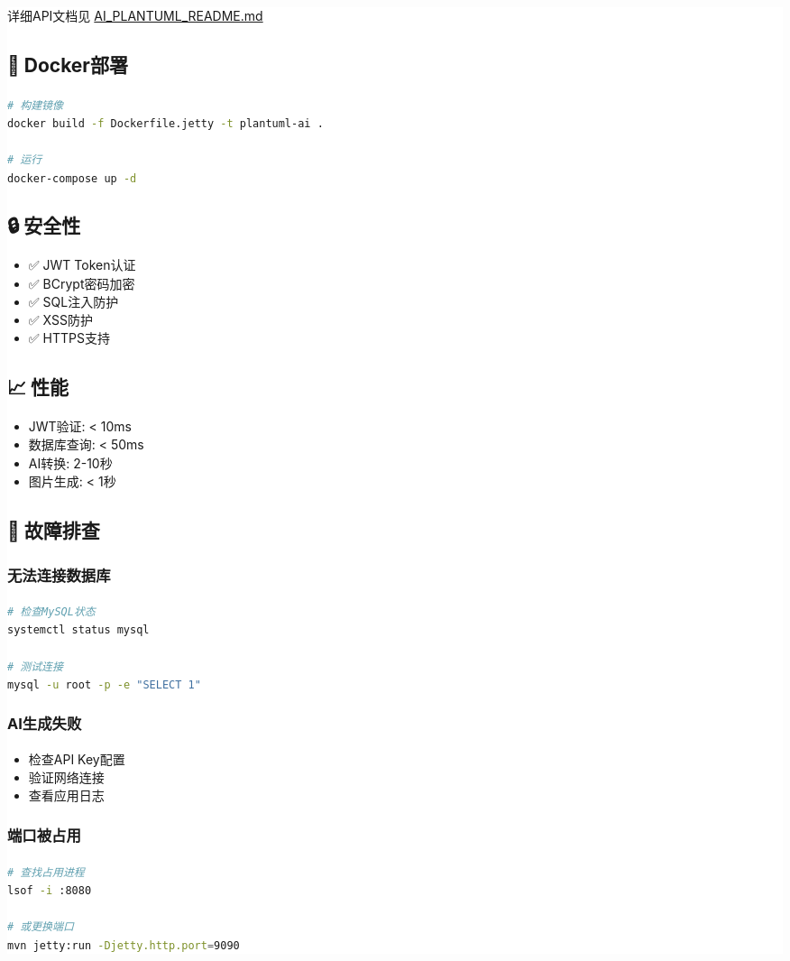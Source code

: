 详细API文档见 [AI_PLANTUML_README.md](AI_PLANTUML_README.md)

## 🐳 Docker部署

```bash
# 构建镜像
docker build -f Dockerfile.jetty -t plantuml-ai .

# 运行
docker-compose up -d
```

## 🔒 安全性

- ✅ JWT Token认证
- ✅ BCrypt密码加密
- ✅ SQL注入防护
- ✅ XSS防护
- ✅ HTTPS支持

## 📈 性能

- JWT验证: < 10ms
- 数据库查询: < 50ms
- AI转换: 2-10秒
- 图片生成: < 1秒

## 🐛 故障排查

### 无法连接数据库
```bash
# 检查MySQL状态
systemctl status mysql

# 测试连接
mysql -u root -p -e "SELECT 1"
```

### AI生成失败
- 检查API Key配置
- 验证网络连接
- 查看应用日志

### 端口被占用
```bash
# 查找占用进程
lsof -i :8080

# 或更换端口
mvn jetty:run -Djetty.http.port=9090
```
